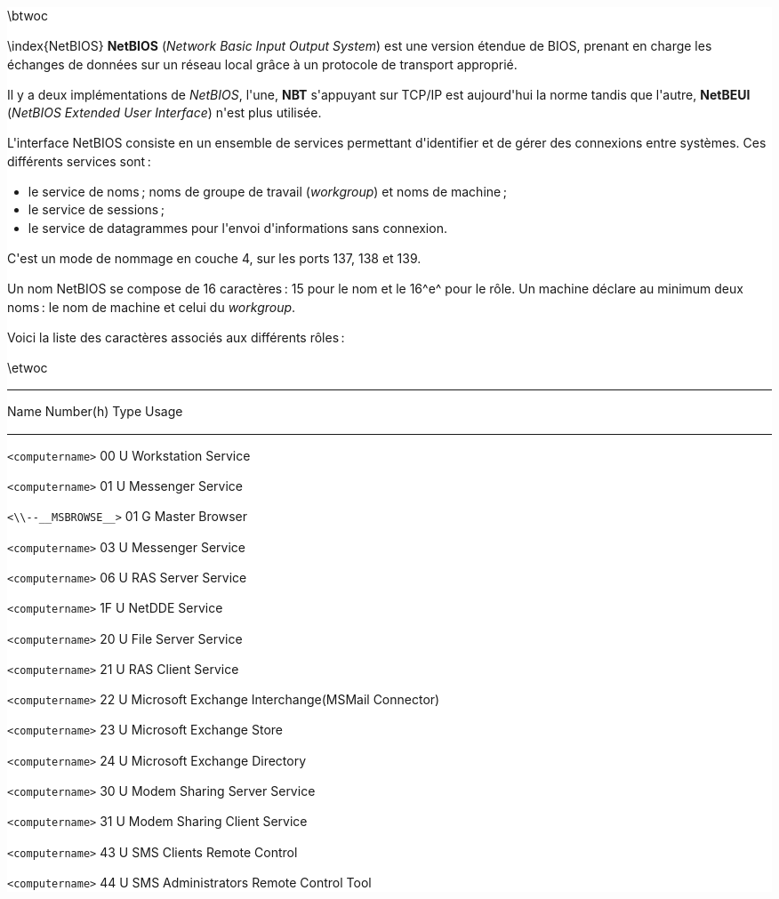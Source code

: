 \btwoc

\index{NetBIOS}
**NetBIOS** (_Network Basic Input Output System_) est une version étendue de BIOS,
prenant en charge les échanges de données sur un réseau local grâce à un
protocole de transport approprié. 

Il y a deux implémentations de _NetBIOS_, l'une, **NBT**  s'appuyant sur TCP/IP
est aujourd'hui la norme tandis que l'autre, **NetBEUI** (_NetBIOS Extended User
Interface_) n'est plus utilisée. 

L'interface NetBIOS consiste en un ensemble de services permettant d'identifier
et de gérer des connexions entre systèmes. Ces différents services sont : 

- le service de noms ; noms de groupe de travail (_workgroup_) et noms de machine ;
- le service de sessions ; 
- le service de datagrammes pour l'envoi d'informations sans connexion. 

C'est un mode de nommage en couche 4, sur les ports 137, 138 et 139. 

Un nom NetBIOS se compose de 16 caractères : 15 pour le nom et le 16^e^ pour le
rôle. Un machine déclare au minimum deux noms : le nom de machine et celui du
_workgroup_. 

Voici la liste des caractères associés aux différents rôles : 

\etwoc

--------------------------------------------------------------------------
Name                Number(h)  Type  Usage
------------------- ---------- ----- -------------------------------------
`<computername>`         00       U    Workstation Service

`<computername>`         01       U    Messenger Service

`<\\--__MSBROWSE__>`     01       G    Master Browser

`<computername>`         03       U    Messenger Service

`<computername>`         06       U    RAS Server Service

`<computername>`         1F       U    NetDDE Service

`<computername>`         20       U    File Server Service

`<computername>`         21       U    RAS Client Service

`<computername>`         22       U    Microsoft Exchange Interchange(MSMail
                                       Connector)

`<computername>`         23       U    Microsoft Exchange Store

`<computername>`         24       U    Microsoft Exchange Directory

`<computername>`         30       U    Modem Sharing Server Service

`<computername>`         31       U    Modem Sharing Client Service

`<computername>`         43       U    SMS Clients Remote Control

`<computername>`         44       U    SMS Administrators Remote Control
                                       Tool
